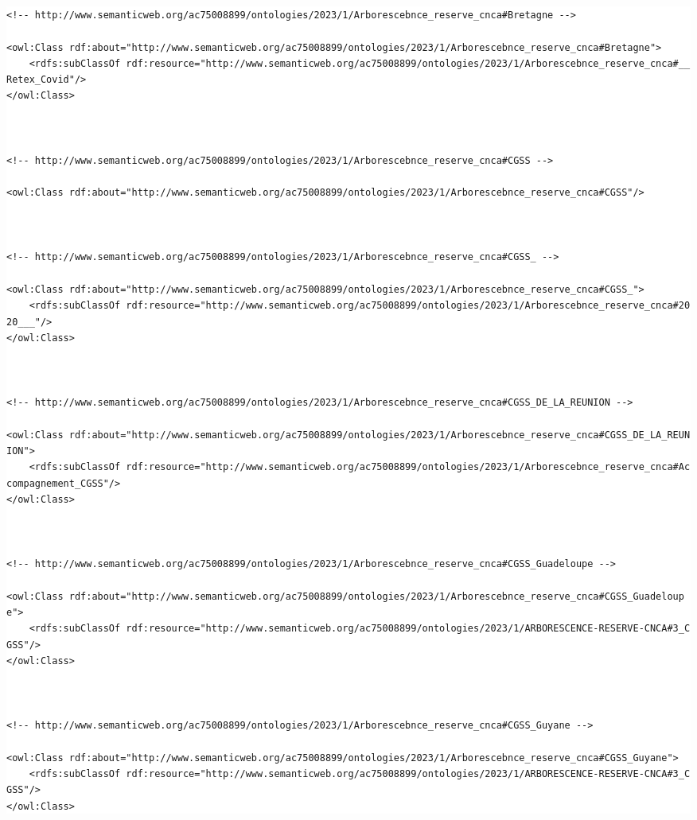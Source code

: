 

    <!-- http://www.semanticweb.org/ac75008899/ontologies/2023/1/Arborescebnce_reserve_cnca#Bretagne -->

    <owl:Class rdf:about="http://www.semanticweb.org/ac75008899/ontologies/2023/1/Arborescebnce_reserve_cnca#Bretagne">
        <rdfs:subClassOf rdf:resource="http://www.semanticweb.org/ac75008899/ontologies/2023/1/Arborescebnce_reserve_cnca#__Retex_Covid"/>
    </owl:Class>
    


    <!-- http://www.semanticweb.org/ac75008899/ontologies/2023/1/Arborescebnce_reserve_cnca#CGSS -->

    <owl:Class rdf:about="http://www.semanticweb.org/ac75008899/ontologies/2023/1/Arborescebnce_reserve_cnca#CGSS"/>
    


    <!-- http://www.semanticweb.org/ac75008899/ontologies/2023/1/Arborescebnce_reserve_cnca#CGSS_ -->

    <owl:Class rdf:about="http://www.semanticweb.org/ac75008899/ontologies/2023/1/Arborescebnce_reserve_cnca#CGSS_">
        <rdfs:subClassOf rdf:resource="http://www.semanticweb.org/ac75008899/ontologies/2023/1/Arborescebnce_reserve_cnca#2020___"/>
    </owl:Class>
    


    <!-- http://www.semanticweb.org/ac75008899/ontologies/2023/1/Arborescebnce_reserve_cnca#CGSS_DE_LA_REUNION -->

    <owl:Class rdf:about="http://www.semanticweb.org/ac75008899/ontologies/2023/1/Arborescebnce_reserve_cnca#CGSS_DE_LA_REUNION">
        <rdfs:subClassOf rdf:resource="http://www.semanticweb.org/ac75008899/ontologies/2023/1/Arborescebnce_reserve_cnca#Accompagnement_CGSS"/>
    </owl:Class>
    


    <!-- http://www.semanticweb.org/ac75008899/ontologies/2023/1/Arborescebnce_reserve_cnca#CGSS_Guadeloupe -->

    <owl:Class rdf:about="http://www.semanticweb.org/ac75008899/ontologies/2023/1/Arborescebnce_reserve_cnca#CGSS_Guadeloupe">
        <rdfs:subClassOf rdf:resource="http://www.semanticweb.org/ac75008899/ontologies/2023/1/ARBORESCENCE-RESERVE-CNCA#3_CGSS"/>
    </owl:Class>
    


    <!-- http://www.semanticweb.org/ac75008899/ontologies/2023/1/Arborescebnce_reserve_cnca#CGSS_Guyane -->

    <owl:Class rdf:about="http://www.semanticweb.org/ac75008899/ontologies/2023/1/Arborescebnce_reserve_cnca#CGSS_Guyane">
        <rdfs:subClassOf rdf:resource="http://www.semanticweb.org/ac75008899/ontologies/2023/1/ARBORESCENCE-RESERVE-CNCA#3_CGSS"/>
    </owl:Class>
    
